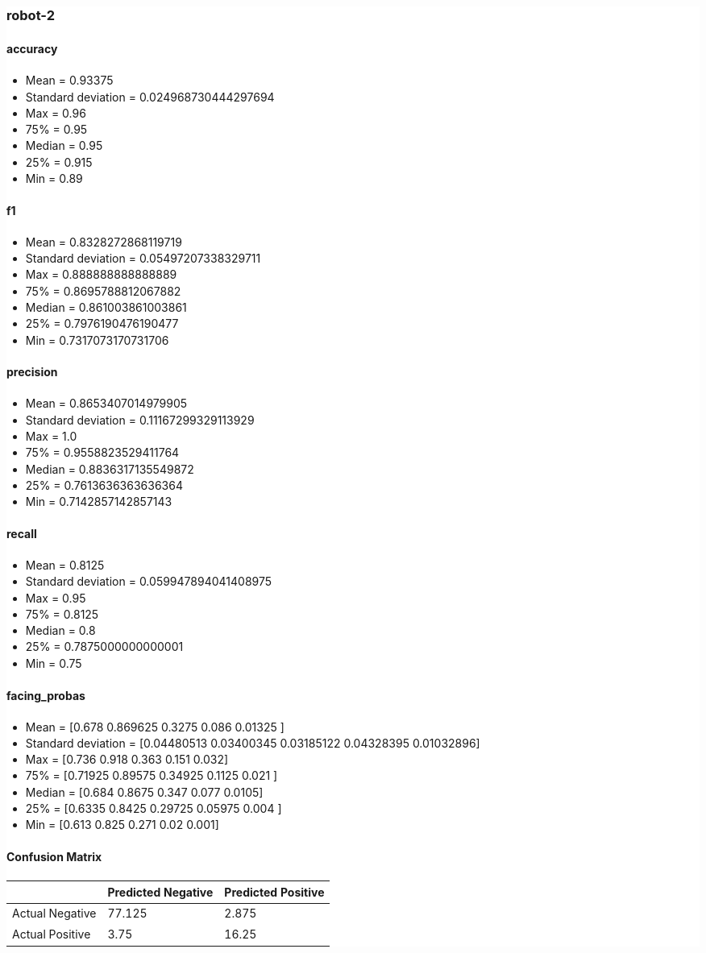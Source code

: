 ### robot-2
#### accuracy
- Mean = 0.93375
- Standard deviation = 0.024968730444297694
- Max = 0.96
- 75% = 0.95
- Median = 0.95
- 25% = 0.915
- Min = 0.89

#### f1
- Mean = 0.8328272868119719
- Standard deviation = 0.05497207338329711
- Max = 0.888888888888889
- 75% = 0.8695788812067882
- Median = 0.861003861003861
- 25% = 0.7976190476190477
- Min = 0.7317073170731706

#### precision
- Mean = 0.8653407014979905
- Standard deviation = 0.11167299329113929
- Max = 1.0
- 75% = 0.9558823529411764
- Median = 0.8836317135549872
- 25% = 0.7613636363636364
- Min = 0.7142857142857143

#### recall
- Mean = 0.8125
- Standard deviation = 0.059947894041408975
- Max = 0.95
- 75% = 0.8125
- Median = 0.8
- 25% = 0.7875000000000001
- Min = 0.75

#### facing_probas
- Mean = [0.678    0.869625 0.3275   0.086    0.01325 ]
- Standard deviation = [0.04480513 0.03400345 0.03185122 0.04328395 0.01032896]
- Max = [0.736 0.918 0.363 0.151 0.032]
- 75% = [0.71925 0.89575 0.34925 0.1125  0.021  ]
- Median = [0.684  0.8675 0.347  0.077  0.0105]
- 25% = [0.6335  0.8425  0.29725 0.05975 0.004  ]
- Min = [0.613 0.825 0.271 0.02  0.001]

#### Confusion Matrix
|  | Predicted Negative | Predicted Positive |
| --- | --- | --- |
| Actual Negative | 77.125 | 2.875 |
| Actual Positive | 3.75 | 16.25 |
